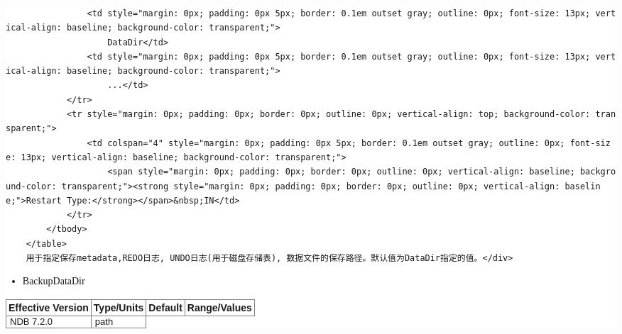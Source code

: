 					<td style="margin: 0px; padding: 0px 5px; border: 0.1em outset gray; outline: 0px; font-size: 13px; vertical-align: baseline; background-color: transparent;">
						DataDir</td>
					<td style="margin: 0px; padding: 0px 5px; border: 0.1em outset gray; outline: 0px; font-size: 13px; vertical-align: baseline; background-color: transparent;">
						...</td>
				</tr>
				<tr style="margin: 0px; padding: 0px; border: 0px; outline: 0px; vertical-align: top; background-color: transparent;">
					<td colspan="4" style="margin: 0px; padding: 0px 5px; border: 0.1em outset gray; outline: 0px; font-size: 13px; vertical-align: baseline; background-color: transparent;">
						<span style="margin: 0px; padding: 0px; border: 0px; outline: 0px; vertical-align: baseline; background-color: transparent;"><strong style="margin: 0px; padding: 0px; border: 0px; outline: 0px; vertical-align: baseline;">Restart Type:</strong></span>&nbsp;IN</td>
				</tr>
			</tbody>
		</table>
		用于指定保存metadata,REDO日志, UNDO日志(用于磁盘存储表), 数据文件的保存路径。默认值为DataDir指定的值。</div>
</div>
<div style="font-family: Tahoma; orphans: 2; text-align: -webkit-auto; widows: 2;">
	<ul>
		<li>
			BackupDataDir</li>
	</ul>
	<div>
		<table border="1" style="margin: 0px 0px 10px; padding: 0px; border: none; outline: 0px; font-size: 14px; vertical-align: baseline; background-color: rgb(255, 255, 255); border-spacing: 0px; border-collapse: collapse; max-width: 660px; font-family: Helvetica, Arial, sans-serif; line-height: 16px;" summary="This table provides type and value information for the BackupDataDir data node configuration parameter">
			<colgroup>
				<col />
				<col />
				<col />
				<col />
			</colgroup>
			<thead style="margin: 0px; padding: 0px; border: 0px; outline: 0px; vertical-align: baseline; background-color: transparent;">
				<tr style="margin: 0px; padding: 0px; border: 0px; outline: 0px; vertical-align: top; background-color: transparent;">
					<th style="margin: 0px; padding: 3px; border: 0.1em solid rgb(128, 128, 128); outline: 0px; vertical-align: baseline;">
						Effective Version</th>
					<th style="margin: 0px; padding: 3px; border: 0.1em solid rgb(128, 128, 128); outline: 0px; vertical-align: baseline;">
						Type/Units</th>
					<th style="margin: 0px; padding: 3px; border: 0.1em solid rgb(128, 128, 128); outline: 0px; vertical-align: baseline;">
						Default</th>
					<th style="margin: 0px; padding: 3px; border: 0.1em solid rgb(128, 128, 128); outline: 0px; vertical-align: baseline;">
						Range/Values</th>
				</tr>
			</thead>
			<tbody style="margin: 0px; padding: 0px; border: 0px; outline: 0px; vertical-align: baseline; background-color: transparent;">
				<tr style="margin: 0px; padding: 0px; border: 0px; outline: 0px; vertical-align: top; background-color: transparent;">
					<td style="margin: 0px; padding: 0px 5px; border: 0.1em outset gray; outline: 0px; font-size: 13px; vertical-align: baseline; background-color: transparent;">
						NDB 7.2.0</td>
					<td style="margin: 0px; padding: 0px 5px; border: 0.1em outset gray; outline: 0px; font-size: 13px; vertical-align: baseline; background-color: transparent;">
						path</td>